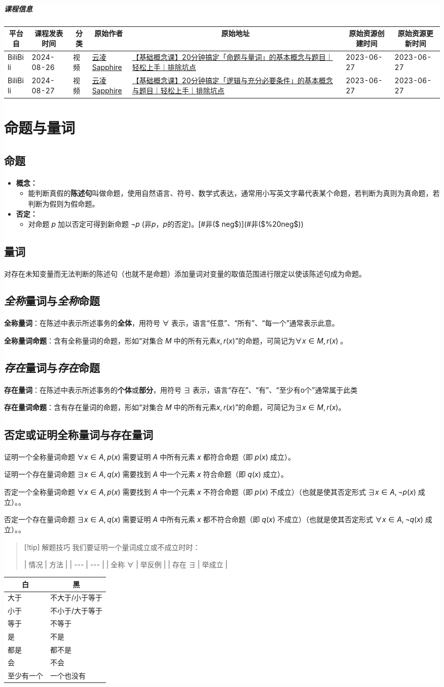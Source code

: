 ##### 课程信息

| 平台自      | 课程发表时间     | 分类  | 原始作者                                                | 原始地址                                                                                      | 原始资源创建时间   | 原始资源更新时间   |
| -------- | ---------- | --- | --------------------------------------------------- | ----------------------------------------------------------------------------------------- | ---------- | ---------- |
| BiliBili | 2024-08-26 | 视频  | [云凌Sapphire](https://space.bilibili.com/1099876025) | [【基础概念课】20分钟搞定「命题与量词」的基本概念与题目｜轻松上手｜排除坑点](https://www.bilibili.com/video/BV1rh411P7q5)     | 2023-06-27 | 2023-06-27 |
| BiliBili | 2024-08-27 | 视频  | [云凌Sapphire](https://space.bilibili.com/1099876025) | [【基础概念课】20分钟搞定「逻辑与充分必要条件」的基本概念与题目｜轻松上手｜排除坑点](https://www.bilibili.com/video/BV1EX4y1q7uQ) | 2023-06-27 | 2023-06-27 |
# 命题与量词
## 命题

- **概念：**
	- 能判断真假的**陈述句**叫做命题，使用自然语言、符号、数学式表达，通常用小写英文字幕代表某个命题，若判断为真则为真命题，若判断为假则为假命题。
- **否定：**
	- 对命题 $p$ 加以否定可得到新命题 $\neg{p}$ (非$p$，$p$的否定)。[#非($ neg$)](#非($%20neg$))
## 量词

对存在未知变量而无法判断的陈述句（也就不是命题）添加量词对变量的取值范围进行限定以使该陈述句成为命题。
## *全称*量词与*全称*命题

**全称量词**：在陈述中表示所述事务的**全体**，用符号 $\forall$ 表示，语言“任意”、“所有”、“每一个”通常表示此意。

**全称量词命题**：含有全称量词的命题，形如“对集合 $M$ 中的所有元素$x,r(x)$”的命题，可简记为$\forall{x}\in{M},r(x)$ 。
## *存在*量词与*存在*命题

**存在量词**：在陈述中表示所述事务的**个体**或**部分**，用符号 $\exists$ 表示，语言“存在”、“有”、“至少有o个”通常属于此类

**存在量词命题**：含有存在量词的命题，形如“对集合 $M$ 中的所有元素$x,r(x)$”的命题，可简记为$\exists{x}\in{M},r(x)$。
## 否定或证明全称量词与存在量词

证明一个全称量词命题 $\forall{x}\in{A},p(x)$ 需要证明 $A$ 中所有元素 $x$ 都符合命题（即 $p(x)$ 成立）。

证明一个存在量词命题 $\exists{x}\in{A},q(x)$ 需要找到 $A$ 中一个元素 $x$ 符合命题（即 $q(x)$ 成立）。

否定一个全称量词命题 $\forall{x}\in{A},p(x)$ 需要找到 $A$ 中一个元素 $x$ 不符合命题（即 $p(x)$ 不成立）（也就是使其否定形式 $\exists{x}\in{A},\neg{p(x)}$ 成立）。。

否定一个存在量词命题 $\exists{x}\in{A},q(x)$ 需要证明 $A$ 中所有元素 $x$ 都不符合命题（即 $q(x)$ 不成立）（也就是使其否定形式  $\forall{x}\in{A},\neg{q(x)}$ 成立）。。

> [!tip] 解题技巧
> 我们要证明一个量词成立或不成立时时：
> 
> | 情况  | 方法  |
| --- | --- |
| 全称  $\forall$   | 举反例 |
| 存在  $\exists$   | 举成立 |


| 白     | 黑        |
| ----- | -------- |
| 大于    | 不大于/小于等于 |
| 小于    | 不小于/大于等于 |
| 等于    | 不等于      |
| 是     | 不是       |
| 都是    | 都不是      |
| 会     | 不会       |
| 至少有一个 | 一个也没有    |